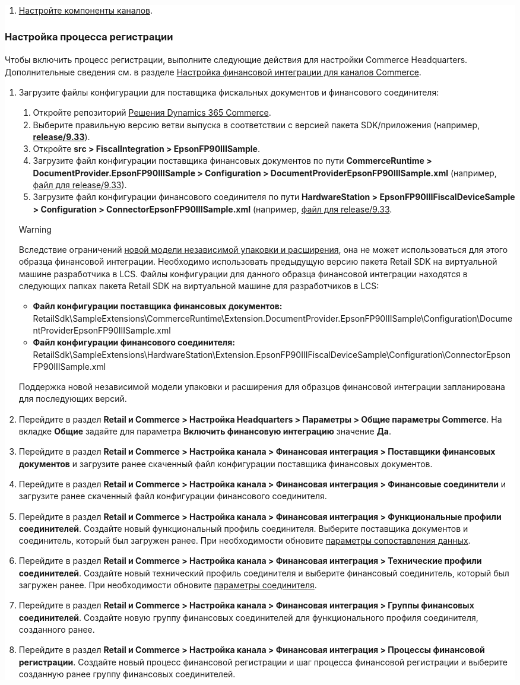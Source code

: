1. [Настройте компоненты каналов](#configure-channel-components).

### <a name="set-up-the-registration-process"></a>Настройка процесса регистрации

Чтобы включить процесс регистрации, выполните следующие действия для настройки Commerce Headquarters. Дополнительные сведения см. в разделе [Настройка финансовой интеграции для каналов Commerce](setting-up-fiscal-integration-for-retail-channel.md#set-up-a-fiscal-registration-process).

1. Загрузите файлы конфигурации для поставщика фискальных документов и финансового соединителя:

    1. Откройте репозиторий [Решения Dynamics 365 Commerce](https://github.com/microsoft/Dynamics365Commerce.Solutions/).
    1. Выберите правильную версию ветви выпуска в соответствии с версией пакета SDK/приложения (например, **[release/9.33](https://github.com/microsoft/Dynamics365Commerce.Solutions/tree/release/9.33)**).
    1. Откройте **src \> FiscalIntegration \> EpsonFP90IIISample**.
    1. Загрузите файл конфигурации поставщика финансовых документов по пути **CommerceRuntime \> DocumentProvider.EpsonFP90IIISample \> Configuration \> DocumentProviderEpsonFP90IIISample.xml** (например, [файл для release/9.33](https://github.com/microsoft/Dynamics365Commerce.Solutions/blob/release/9.33/src/FiscalIntegration/EpsonFP90IIISample/CommerceRuntime/DocumentProvider.EpsonFP90IIISample/Configuration/DocumentProviderEpsonFP90IIISample.xml)).
    1. Загрузите файл конфигурации финансового соединителя по пути **HardwareStation \> EpsonFP90IIIFiscalDeviceSample \> Configuration \> ConnectorEpsonFP90IIISample.xml** (например, [файл для release/9.33](https://github.com/microsoft/Dynamics365Commerce.Solutions/blob/release/9.33/src/FiscalIntegration/EpsonFP90IIISample/HardwareStation/EpsonFP90IIIFiscalDeviceSample/Configuration/ConnectorEpsonFP90IIISample.xml).

    > [!WARNING]
    > Вследствие ограничений [новой модели независимой упаковки и расширения](../dev-itpro/build-pipeline.md), она не может использоваться для этого образца финансовой интеграции. Необходимо использовать предыдущую версию пакета Retail SDK на виртуальной машине разработчика в LCS. Файлы конфигурации для данного образца финансовой интеграции находятся в следующих папках пакета Retail SDK на виртуальной машине для разработчиков в LCS:
    >
    > - **Файл конфигурации поставщика финансовых документов:** RetailSdk\\SampleExtensions\\CommerceRuntime\\Extension.DocumentProvider.EpsonFP90IIISample\\Configuration\\DocumentProviderEpsonFP90IIISample.xml
    > - **Файл конфигурации финансового соединителя:** RetailSdk\\SampleExtensions\\HardwareStation\\Extension.EpsonFP90IIIFiscalDeviceSample\\Configuration\\ConnectorEpsonFP90IIISample.xml
    > 
    > Поддержка новой независимой модели упаковки и расширения для образцов финансовой интеграции запланирована для последующих версий.

1. Перейдите в раздел **Retail и Commerce \> Настройка Headquarters \> Параметры \> Общие параметры Commerce**. На вкладке **Общие** задайте для параметра **Включить финансовую интеграцию** значение **Да**.
1. Перейдите в раздел **Retail и Commerce \> Настройка канала \> Финансовая интеграция \> Поставщики финансовых документов** и загрузите ранее скаченный файл конфигурации поставщика финансовых документов.
1. Перейдите в раздел **Retail и Commerce \> Настройка канала \> Финансовая интеграция \> Финансовые соединители** и загрузите ранее скаченный файл конфигурации финансового соединителя.
1. Перейдите в раздел **Retail и Commerce \> Настройка канала \> Финансовая интеграция \> Функциональные профили соединителей**. Создайте новый функциональный профиль соединителя. Выберите поставщика документов и соединитель, который был загружен ранее. При необходимости обновите [параметры сопоставления данных](#default-data-mapping).
1. Перейдите в раздел **Retail и Commerce \> Настройка канала \> Финансовая интеграция \> Технические профили соединителей**. Создайте новый технический профиль соединителя и выберите финансовый соединитель, который был загружен ранее. При необходимости обновите [параметры соединителя](#fiscal-connector-settings).
6. Перейдите в раздел **Retail и Commerce \> Настройка канала \> Финансовая интеграция \> Группы финансовых соединителей**. Создайте новую группу финансовых соединителей для функционального профиля соединителя, созданного ранее.
7. Перейдите в раздел **Retail и Commerce \> Настройка канала \> Финансовая интеграция \> Процессы финансовой регистрации**. Создайте новый процесс финансовой регистрации и шаг процесса финансовой регистрации и выберите созданную ранее группу финансовых соединителей.